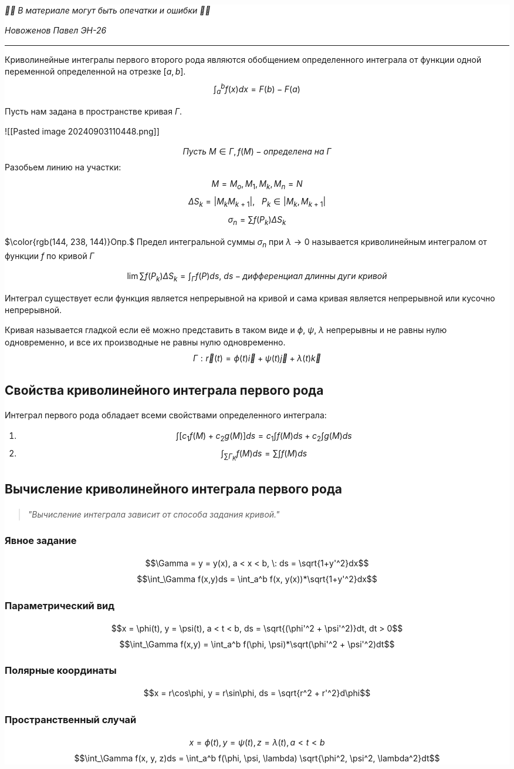 *🚨🚨 В материале могут быть опечатки и ошибки 🚨🚨*

*Новоженов Павел*
*ЭН-26*

---


Криволинейные интегралы первого второго рода являются обобщением определенного интеграла от функции одной переменной определенной на отрезке $[a,b]$.
$$\int_a^bf(x)dx = F(b) - F(a)$$

Пусть нам задана в пространстве кривая $\Gamma$.

![[Pasted image 20240903110448.png]]

$$Пусть \ M \in \Gamma, f(M) - определена \ на \ \Gamma$$
Разобьем линию на участки:
$$M = M_o, M_1, M_k, M_n = N$$
$$\Delta S_k = |M_k M_{k+1}|, \:\:\: P_k \in |M_k, M_{k+1}|$$
$$\sigma_n = \sum f(P_k)\Delta S_k$$

$\color{rgb(144, 238, 144)}Опр.$ Предел интегральной суммы $\sigma_n$ при $\lambda \rightarrow 0$ называется криволинейным интегралом от функции $f$ по кривой $\Gamma$

$$\lim \sum f(P_k)\Delta S_k = \int_\Gamma f(P)ds, \: ds - дифференциал \ длинны \ дуги \ кривой $$

Интеграл существует если функция является непрерывной на кривой и сама кривая является непрерывной или кусочно непрерывной.

Кривая называется гладкой если её можно представить в таком виде и $\phi, \ \psi, \ \lambda$ непрерывны и не равны нулю одновременно, и все их производные не равны нулю одновременно.
$$\Gamma: \vec r(t) = \phi(t)\vec i + \psi(t)\vec j + \lambda(t)\vec k$$

## Свойства криволинейного интеграла первого рода
Интеграл первого рода обладает всеми свойствами определенного интеграла:
1) $$\int [c_1f(M) + c_2g(M)]ds = c_1 \int f(M)ds + c_2 \int g(M)ds $$
2) $$\int_{\sum \Gamma_K} f(M)ds = \sum \int f(M)ds$$

## Вычисление криволинейного интеграла первого рода
> _"Вычисление интеграла зависит от способа задания кривой."_

### Явное задание
$$\Gamma = y = y(x), a < x < b, \: ds = \sqrt{1+y'^2}dx$$
$$\int_\Gamma f(x,y)ds = \int_a^b f(x, y(x))*\sqrt{1+y'^2}dx$$

### Параметрический вид
$$x = \phi(t), y = \psi(t), a < t < b, ds = \sqrt{(\phi'^2 + \psi'^2)}dt, dt > 0$$
$$\int_\Gamma f(x,y) = \int_a^b f(\phi, \psi)*\sqrt(\phi'^2 + \psi'^2)dt$$

### Полярные координаты
$$x = r\cos\phi, y = r\sin\phi, ds = \sqrt{r^2 + r'^2}d\phi$$

### Пространственный случай
$$x = \phi(t), y = \psi(t), z = \lambda(t), a < t < b$$
$$\int_\Gamma f(x, y, z)ds = \int_a^b f(\phi, \psi, \lambda) \sqrt{\phi^2, \psi^2, \lambda^2}dt$$

